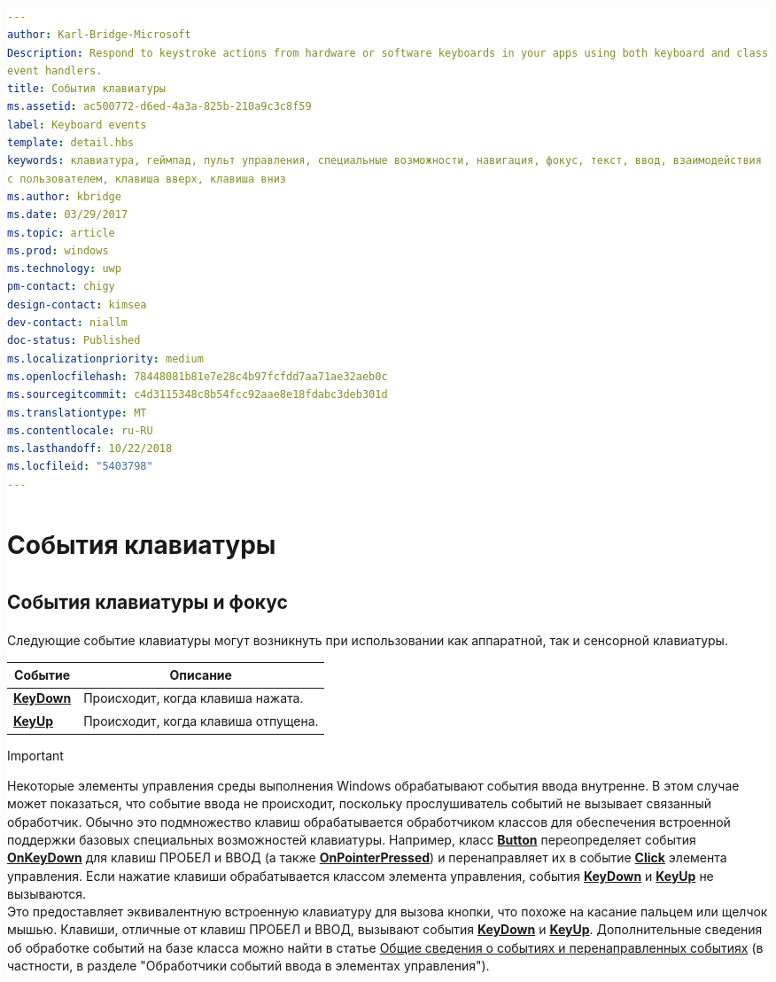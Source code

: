 ```yaml
---
author: Karl-Bridge-Microsoft
Description: Respond to keystroke actions from hardware or software keyboards in your apps using both keyboard and class event handlers.
title: События клавиатуры
ms.assetid: ac500772-d6ed-4a3a-825b-210a9c3c8f59
label: Keyboard events
template: detail.hbs
keywords: клавиатура, геймпад, пульт управления, специальные возможности, навигация, фокус, текст, ввод, взаимодействия с пользователем, клавиша вверх, клавиша вниз
ms.author: kbridge
ms.date: 03/29/2017
ms.topic: article
ms.prod: windows
ms.technology: uwp
pm-contact: chigy
design-contact: kimsea
dev-contact: niallm
doc-status: Published
ms.localizationpriority: medium
ms.openlocfilehash: 78448081b81e7e28c4b97fcfdd7aa71ae32aeb0c
ms.sourcegitcommit: c4d3115348c8b54fcc92aae8e18fdabc3deb301d
ms.translationtype: MT
ms.contentlocale: ru-RU
ms.lasthandoff: 10/22/2018
ms.locfileid: "5403798"
---
```

# <a name="keyboard-events"></a>События клавиатуры

## <a name="keyboard-events-and-focus"></a>События клавиатуры и фокус

Следующие событие клавиатуры могут возникнуть при использовании как аппаратной, так и сенсорной клавиатуры.

| Событие                                      | Описание                    |
|--------------------------------------------|--------------------------------|
| [**KeyDown**](https://msdn.microsoft.com/library/windows/apps/br208941) | Происходит, когда клавиша нажата.  |
| [**KeyUp**](https://msdn.microsoft.com/library/windows/apps/br208942)     | Происходит, когда клавиша отпущена. |

> [!IMPORTANT]
> Некоторые элементы управления среды выполнения Windows обрабатывают события ввода внутренне. В этом случае может показаться, что событие ввода не происходит, поскольку прослушиватель событий не вызывает связанный обработчик. Обычно это подмножество клавиш обрабатывается обработчиком классов для обеспечения встроенной поддержки базовых специальных возможностей клавиатуры. Например, класс [**Button**](https://msdn.microsoft.com/library/windows/apps/br209265) переопределяет события [**OnKeyDown**](https://msdn.microsoft.com/library/windows/apps/hh967982) для клавиш ПРОБЕЛ и ВВОД (а также [**OnPointerPressed**](https://msdn.microsoft.com/library/windows/apps/hh967989)) и перенаправляет их в событие [**Click**](https://msdn.microsoft.com/library/windows/apps/br227737) элемента управления. Если нажатие клавиши обрабатывается классом элемента управления, события [**KeyDown**](https://msdn.microsoft.com/library/windows/apps/br208941) и [**KeyUp**](https://msdn.microsoft.com/library/windows/apps/br208942) не вызываются.  
> Это предоставляет эквивалентную встроенную клавиатуру для вызова кнопки, что похоже на касание пальцем или щелчок мышью. Клавиши, отличные от клавиш ПРОБЕЛ и ВВОД, вызывают события [**KeyDown**](https://msdn.microsoft.com/library/windows/apps/br208941) и [**KeyUp**](https://msdn.microsoft.com/library/windows/apps/br208942). Дополнительные сведения об обработке событий на базе класса можно найти в статье [Общие сведения о событиях и перенаправленных событиях](https://msdn.microsoft.com/library/windows/apps/mt185584) (в частности, в разделе "Обработчики событий ввода в элементах управления").
